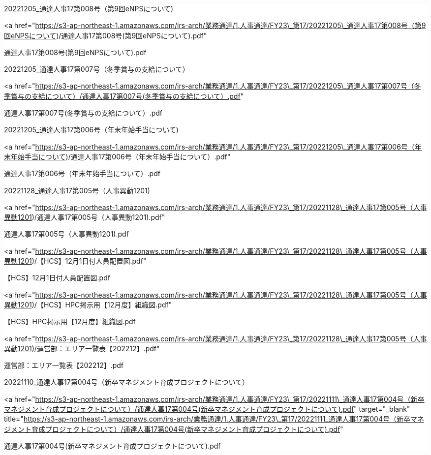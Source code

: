




20221205_通達人事17第008号（第9回eNPSについて)

<a href="https://s3-ap-northeast-1.amazonaws.com/irs-arch/業務通達/1.人事通達/FY23\_第17/20221205\_通達人事17第008号（第9回eNPSについて)/通達人事17第008号(第9回eNPSについて).pdf" 

通達人事17第008号(第9回eNPSについて).pdf



20221205_通達人事17第007号（冬季賞与の支給について）

<a href="https://s3-ap-northeast-1.amazonaws.com/irs-arch/業務通達/1.人事通達/FY23\_第17/20221205\_通達人事17第007号（冬季賞与の支給について）/通達人事17第007号(冬季賞与の支給について）.pdf" 

通達人事17第007号(冬季賞与の支給について）.pdf



20221205_通達人事17第006号（年末年始手当について)

<a href="https://s3-ap-northeast-1.amazonaws.com/irs-arch/業務通達/1.人事通達/FY23\_第17/20221205\_通達人事17第006号（年末年始手当について)/通達人事17第006号（年末年始手当について）.pdf" 

通達人事17第006号（年末年始手当について）.pdf

20221128_通達人事17第005号（人事異動1201)



<a href="https://s3-ap-northeast-1.amazonaws.com/irs-arch/業務通達/1.人事通達/FY23\_第17/20221128\_通達人事17第005号（人事異動1201)/通達人事17第005号（人事異動1201).pdf" 

通達人事17第005号（人事異動1201).pdf

<a href="https://s3-ap-northeast-1.amazonaws.com/irs-arch/業務通達/1.人事通達/FY23\_第17/20221128\_通達人事17第005号（人事異動1201)/【HCS】12月1日付人員配置図.pdf" 



【HCS】12月1日付人員配置図.pdf

<a href="https://s3-ap-northeast-1.amazonaws.com/irs-arch/業務通達/1.人事通達/FY23\_第17/20221128\_通達人事17第005号（人事異動1201)/【HCS】HPC掲示用【12月度】組織図.pdf"

【HCS】HPC掲示用【12月度】組織図.pdf

<a href="https://s3-ap-northeast-1.amazonaws.com/irs-arch/業務通達/1.人事通達/FY23\_第17/20221128\_通達人事17第005号（人事異動1201)/運営部：エリア一覧表【202212】.pdf" 

運営部：エリア一覧表【202212】.pdf



20221110_</span>通達人事17第004号（新卒マネジメント育成プロジェクトについて）

<a href="https://s3-ap-northeast-1.amazonaws.com/irs-arch/業務通達/1.人事通達/FY23\_第17/20221111\_通達人事17第004号（新卒マネジメント育成プロジェクトについて）/通達人事17第004号(新卒マネジメント育成プロジェクトについて).pdf" target="\_blank" title="https://s3-ap-northeast-1.amazonaws.com/irs-arch/業務通達/1.人事通達/FY23\_第17/20221111_通達人事17第004号（新卒マネジメント育成プロジェクトについて）/通達人事17第004号(新卒マネジメント育成プロジェクトについて).pdf" 



通達人事17第004号(新卒マネジメント育成プロジェクトについて).pdf
